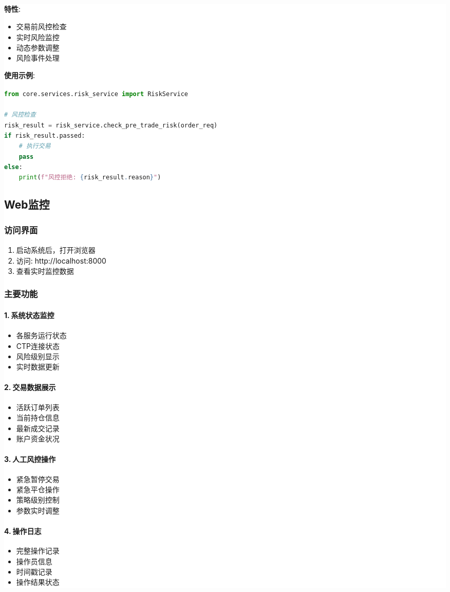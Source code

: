 **特性**:
- 交易前风控检查
- 实时风险监控
- 动态参数调整
- 风险事件处理

**使用示例**:
```python
from core.services.risk_service import RiskService

# 风控检查
risk_result = risk_service.check_pre_trade_risk(order_req)
if risk_result.passed:
    # 执行交易
    pass
else:
    print(f"风控拒绝: {risk_result.reason}")
```

## Web监控

### 访问界面

1. 启动系统后，打开浏览器
2. 访问: http://localhost:8000
3. 查看实时监控数据

### 主要功能

#### 1. 系统状态监控
- 各服务运行状态
- CTP连接状态
- 风险级别显示
- 实时数据更新

#### 2. 交易数据展示
- 活跃订单列表
- 当前持仓信息
- 最新成交记录
- 账户资金状况

#### 3. 人工风控操作
- 紧急暂停交易
- 紧急平仓操作
- 策略级别控制
- 参数实时调整

#### 4. 操作日志
- 完整操作记录
- 操作员信息
- 时间戳记录
- 操作结果状态
